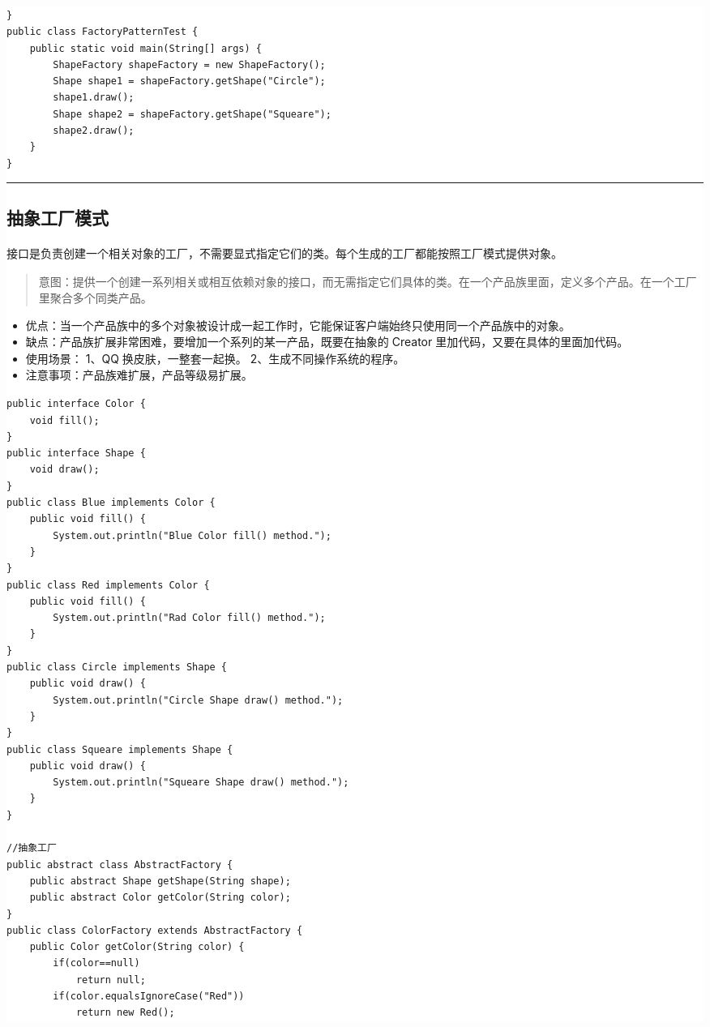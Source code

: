 ```
}
public class FactoryPatternTest {
	public static void main(String[] args) {
		ShapeFactory shapeFactory = new ShapeFactory();
		Shape shape1 = shapeFactory.getShape("Circle");
		shape1.draw();
		Shape shape2 = shapeFactory.getShape("Squeare");
		shape2.draw();
	}
}
```
---

## 抽象工厂模式

接口是负责创建一个相关对象的工厂，不需要显式指定它们的类。每个生成的工厂都能按照工厂模式提供对象。
> 意图：提供一个创建一系列相关或相互依赖对象的接口，而无需指定它们具体的类。在一个产品族里面，定义多个产品。在一个工厂里聚合多个同类产品。

* 优点：当一个产品族中的多个对象被设计成一起工作时，它能保证客户端始终只使用同一个产品族中的对象。
* 缺点：产品族扩展非常困难，要增加一个系列的某一产品，既要在抽象的 Creator 里加代码，又要在具体的里面加代码。
* 使用场景：
 1、QQ 换皮肤，一整套一起换。
 2、生成不同操作系统的程序。 
* 注意事项：产品族难扩展，产品等级易扩展。
```
public interface Color {
	void fill();
}
public interface Shape {
	void draw();
}
public class Blue implements Color {
	public void fill() {
		System.out.println("Blue Color fill() method.");
	}
}
public class Red implements Color {
	public void fill() {
		System.out.println("Rad Color fill() method.");
	}
}
public class Circle implements Shape {
	public void draw() {
		System.out.println("Circle Shape draw() method.");
	}
}
public class Squeare implements Shape {
	public void draw() {
		System.out.println("Squeare Shape draw() method.");
	}
}

//抽象工厂
public abstract class AbstractFactory {
	public abstract Shape getShape(String shape);
	public abstract Color getColor(String color);
}
public class ColorFactory extends AbstractFactory {
	public Color getColor(String color) {
		if(color==null)
			return null;
		if(color.equalsIgnoreCase("Red"))
			return new Red();
```